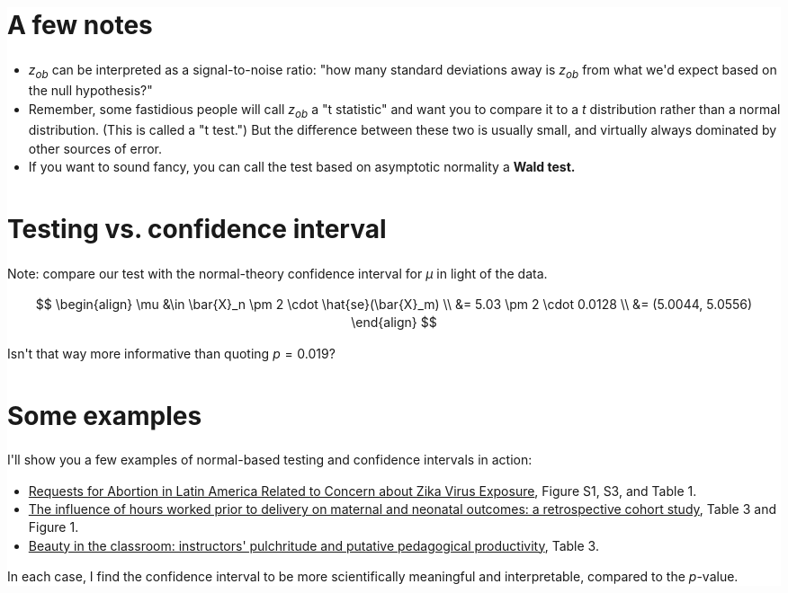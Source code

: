   
A few notes
=======

- $z_{ob}$ can be interpreted as a signal-to-noise ratio: "how many standard deviations away is $z_{ob}$ from what we'd expect based on the null hypothesis?"  
- Remember, some fastidious people will call $z_{ob}$ a "t statistic" and want you to compare it to a $t$ distribution rather than a normal distribution.  (This is called a "t test.")  But the difference between these two is usually small, and virtually always dominated by other sources of error.  
- If you want to sound fancy, you can call the test based on asymptotic normality a __Wald test.__  


Testing vs. confidence interval  
=======

Note: compare our test with the normal-theory confidence interval for $\mu$ in light of the data.

$$
\begin{align}
\mu &\in \bar{X}_n \pm 2 \cdot \hat{se}(\bar{X}_m)  \\
&=  5.03 \pm 2 \cdot 0.0128 \\
&= (5.0044, 5.0556)  
\end{align}
$$

Isn't that way more informative than quoting $p = 0.019$?


Some examples
=======

I'll show you a few examples of normal-based testing and confidence intervals in action:    
- [Requests for Abortion in Latin America Related to Concern about Zika Virus Exposure](https://www.nejm.org/doi/full/10.1056/NEJMc1605389), Figure S1, S3, and Table 1.  
- [The influence of hours worked prior to delivery on maternal and neonatal outcomes: a retrospective cohort study](https://www.ncbi.nlm.nih.gov/pmc/articles/PMC5086304/), Table 3 and Figure 1.         
- [Beauty in the classroom: instructors' pulchritude and putative pedagogical productivity](https://www.nber.org/papers/w9853.pdf), Table 3.  

In each case, I find the confidence interval to be more scientifically meaningful and interpretable, compared to the $p$-value.  

